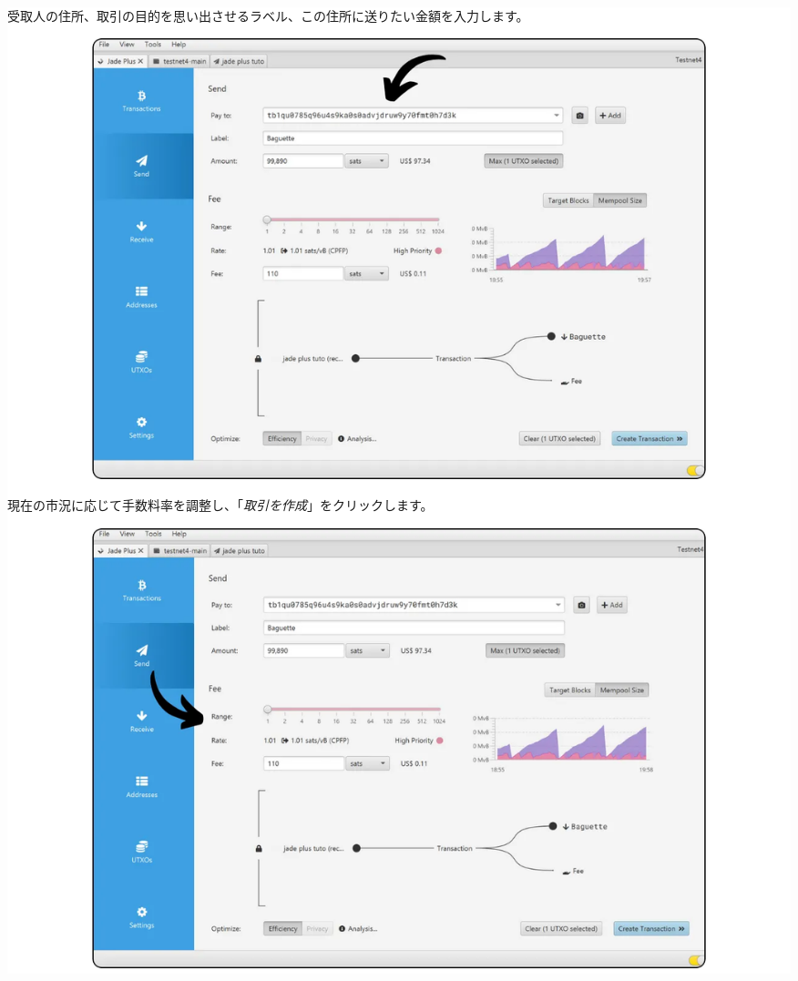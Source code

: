 受取人の住所、取引の目的を思い出させるラベル、この住所に送りたい金額を入力します。

![Image](assets/fr/68.webp)

現在の市況に応じて手数料率を調整し、「*取引を作成*」をクリックします。

![Image](assets/fr/69.webp)
